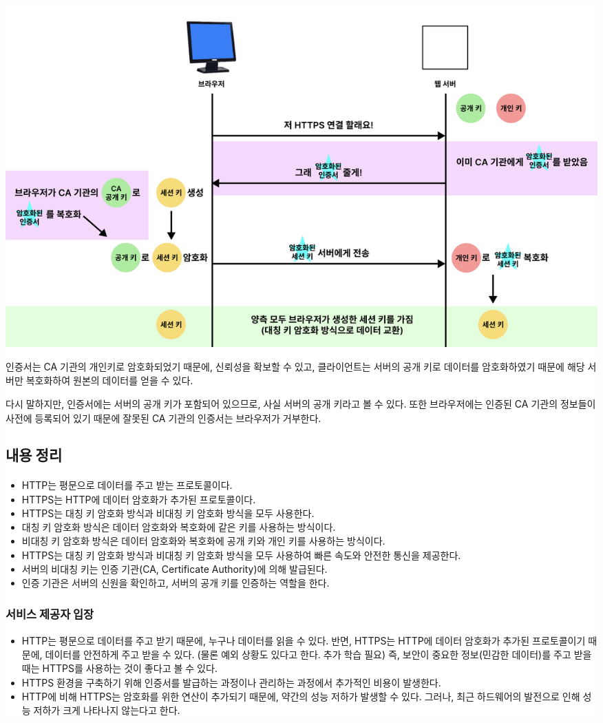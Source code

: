 ![httpsEncryptionWorksDetail](images/httpsEncryptionWorksDetail.png)

인증서는 CA 기관의 개인키로 암호화되었기 때문에, 신뢰성을 확보할 수 있고, 클라이언트는 서버의 공개 키로 데이터를 암호화하였기 때문에 해당 서버만 복호화하여 원본의 데이터를 얻을 수 있다.

다시 말하지만, 인증서에는 서버의 공개 키가 포함되어 있으므로, 사실 서버의 공개 키라고 볼 수 있다. 또한 브라우저에는 인증된 CA 기관의 정보들이 사전에 등록되어 있기 때문에 잘못된 CA 기관의 인증서는 브라우저가 거부한다.

## 내용 정리

- HTTP는 평문으로 데이터를 주고 받는 프로토콜이다.
- HTTPS는 HTTP에 데이터 암호화가 추가된 프로토콜이다.
- HTTPS는 대칭 키 암호화 방식과 비대칭 키 암호화 방식을 모두 사용한다.
- 대칭 키 암호화 방식은 데이터 암호화와 복호화에 같은 키를 사용하는 방식이다.
- 비대칭 키 암호화 방식은 데이터 암호화와 복호화에 공개 키와 개인 키를 사용하는 방식이다.
- HTTPS는 대칭 키 암호화 방식과 비대칭 키 암호화 방식을 모두 사용하여 빠른 속도와 안전한 통신을 제공한다.
- 서버의 비대칭 키는 인증 기관(CA, Certificate Authority)에 의해 발급된다.
- 인증 기관은 서버의 신원을 확인하고, 서버의 공개 키를 인증하는 역할을 한다.

### 서비스 제공자 입장

- HTTP는 평문으로 데이터를 주고 받기 때문에, 누구나 데이터를 읽을 수 있다. 반면, HTTPS는 HTTP에 데이터 암호화가 추가된 프로토콜이기 때문에, 데이터를 안전하게 주고 받을 수 있다. (물론 예외 상황도 있다고 한다. 추가 학습 필요) 즉, 보안이 중요한 정보(민감한 데이터)를 주고 받을 때는 HTTPS를 사용하는 것이 좋다고 볼 수 있다.
- HTTPS 환경을 구축하기 위해 인증서를 발급하는 과정이나 관리하는 과정에서 추가적인 비용이 발생한다.
- HTTP에 비해 HTTPS는 암호화를 위한 연산이 추가되기 때문에, 약간의 성능 저하가 발생할 수 있다. 그러나, 최근 하드웨어의 발전으로 인해 성능 저하가 크게 나타나지 않는다고 한다.
